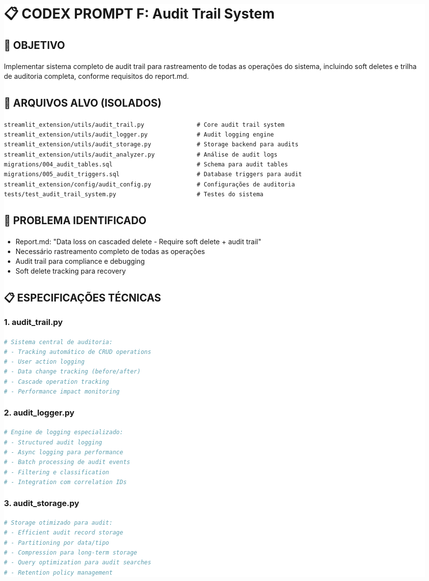 # 📋 CODEX PROMPT F: Audit Trail System

## 🎯 **OBJETIVO**
Implementar sistema completo de audit trail para rastreamento de todas as operações do sistema, incluindo soft deletes e trilha de auditoria completa, conforme requisitos do report.md.

## 📁 **ARQUIVOS ALVO (ISOLADOS)**
```
streamlit_extension/utils/audit_trail.py               # Core audit trail system
streamlit_extension/utils/audit_logger.py              # Audit logging engine
streamlit_extension/utils/audit_storage.py             # Storage backend para audits
streamlit_extension/utils/audit_analyzer.py            # Análise de audit logs
migrations/004_audit_tables.sql                        # Schema para audit tables
migrations/005_audit_triggers.sql                      # Database triggers para audit
streamlit_extension/config/audit_config.py             # Configurações de auditoria
tests/test_audit_trail_system.py                       # Testes do sistema
```

## 🚨 **PROBLEMA IDENTIFICADO**
- Report.md: "Data loss on cascaded delete - Require soft delete + audit trail"
- Necessário rastreamento completo de todas as operações
- Audit trail para compliance e debugging
- Soft delete tracking para recovery

## 📋 **ESPECIFICAÇÕES TÉCNICAS**

### **1. audit_trail.py**
```python
# Sistema central de auditoria:
# - Tracking automático de CRUD operations
# - User action logging
# - Data change tracking (before/after)
# - Cascade operation tracking
# - Performance impact monitoring
```

### **2. audit_logger.py**
```python
# Engine de logging especializado:
# - Structured audit logging
# - Async logging para performance
# - Batch processing de audit events
# - Filtering e classification
# - Integration com correlation IDs
```

### **3. audit_storage.py**
```python
# Storage otimizado para audit:
# - Efficient audit record storage
# - Partitioning por data/tipo
# - Compression para long-term storage
# - Query optimization para audit searches
# - Retention policy management
```
